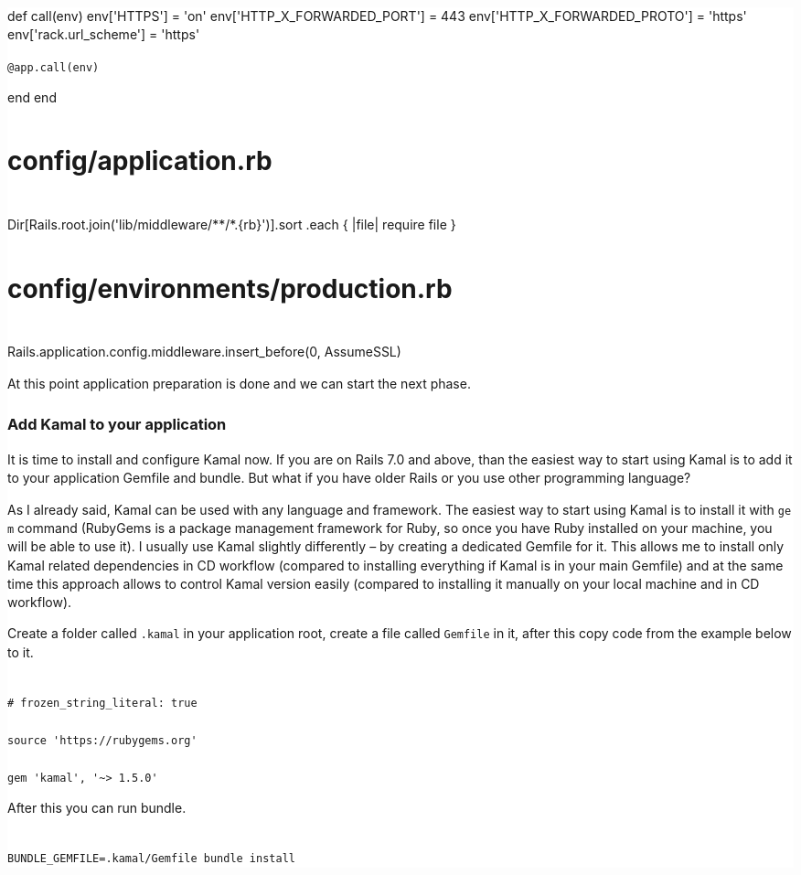   def call(env)
    env['HTTPS'] = 'on'
    env['HTTP_X_FORWARDED_PORT'] = 443
    env['HTTP_X_FORWARDED_PROTO'] = 'https'
    env['rack.url_scheme'] = 'https'

    @app.call(env)
  end
end

# config/application.rb
#
Dir[Rails.root.join('lib/middleware/**/*.{rb}')].sort
  .each { |file| require file }

# config/environments/production.rb
#
Rails.application.config.middleware.insert_before(0, AssumeSSL)
</code></pre>

At this point application preparation is done and we can start the next phase.

### Add Kamal to your application

It is time to install and configure Kamal now. If you are on Rails 7.0 and above, than the easiest way to start using Kamal is to add it to your application Gemfile and bundle. But what if you have older Rails or you use other programming language?

As I already said, Kamal can be used with any language and framework. The easiest way to start using Kamal is to install it with `gem` command (RubyGems is a package management framework for Ruby, so once you have Ruby installed on your machine, you will be able to use it). I usually use Kamal slightly differently – by creating a dedicated Gemfile for it. This allows me to install only Kamal related dependencies in CD workflow (compared to installing everything if Kamal is in your main Gemfile) and at the same time this approach allows to control Kamal version easily (compared to installing it manually on your local machine and in CD workflow).

Create a folder called `.kamal` in your application root, create a file called `Gemfile` in it, after this copy code from the example below to it.

<pre class="language-ruby"><code>
# frozen_string_literal: true

source 'https://rubygems.org'

gem 'kamal', '~> 1.5.0'
</code></pre>

After this you can run bundle.

<pre class="language-bash"><code>
BUNDLE_GEMFILE=.kamal/Gemfile bundle install
</code></pre>
